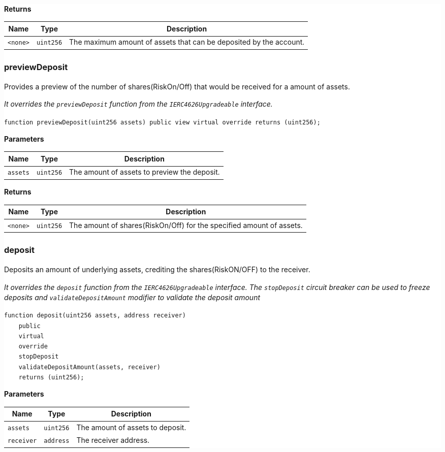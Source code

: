 **Returns**

|Name|Type|Description|
|----|----|-----------|
|`<none>`|`uint256`|The maximum amount of assets that can be deposited by the account.|


### previewDeposit

Provides a preview of the number of shares(RiskOn/Off) that would be received for a amount of assets.

*It overrides the `previewDeposit` function from the `IERC4626Upgradeable` interface.*


```solidity
function previewDeposit(uint256 assets) public view virtual override returns (uint256);
```
**Parameters**

|Name|Type|Description|
|----|----|-----------|
|`assets`|`uint256`|The amount of assets to preview the deposit.|

**Returns**

|Name|Type|Description|
|----|----|-----------|
|`<none>`|`uint256`|The amount of shares(RiskOn/Off) for the specified amount of assets.|


### deposit

Deposits an amount of underlying assets, crediting the shares(RiskON/OFF) to the receiver.

*It overrides the `deposit` function from the `IERC4626Upgradeable` interface.
The `stopDeposit` circuit breaker can be used to freeze deposits and `validateDepositAmount` modifier to
validate the deposit amount*


```solidity
function deposit(uint256 assets, address receiver)
    public
    virtual
    override
    stopDeposit
    validateDepositAmount(assets, receiver)
    returns (uint256);
```
**Parameters**

|Name|Type|Description|
|----|----|-----------|
|`assets`|`uint256`|The amount of assets to deposit.|
|`receiver`|`address`|The receiver address.|
